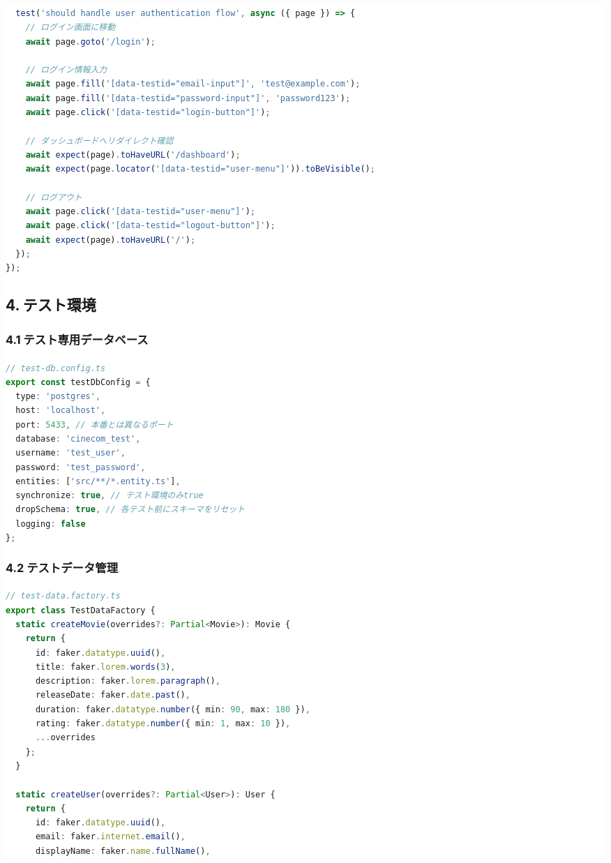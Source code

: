 ```typescript
  test('should handle user authentication flow', async ({ page }) => {
    // ログイン画面に移動
    await page.goto('/login');

    // ログイン情報入力
    await page.fill('[data-testid="email-input"]', 'test@example.com');
    await page.fill('[data-testid="password-input"]', 'password123');
    await page.click('[data-testid="login-button"]');

    // ダッシュボードへリダイレクト確認
    await expect(page).toHaveURL('/dashboard');
    await expect(page.locator('[data-testid="user-menu"]')).toBeVisible();

    // ログアウト
    await page.click('[data-testid="user-menu"]');
    await page.click('[data-testid="logout-button"]');
    await expect(page).toHaveURL('/');
  });
});
```

## 4. テスト環境

### 4.1 テスト専用データベース

```typescript
// test-db.config.ts
export const testDbConfig = {
  type: 'postgres',
  host: 'localhost',
  port: 5433, // 本番とは異なるポート
  database: 'cinecom_test',
  username: 'test_user',
  password: 'test_password',
  entities: ['src/**/*.entity.ts'],
  synchronize: true, // テスト環境のみtrue
  dropSchema: true, // 各テスト前にスキーマをリセット
  logging: false
};
```

### 4.2 テストデータ管理

```typescript
// test-data.factory.ts
export class TestDataFactory {
  static createMovie(overrides?: Partial<Movie>): Movie {
    return {
      id: faker.datatype.uuid(),
      title: faker.lorem.words(3),
      description: faker.lorem.paragraph(),
      releaseDate: faker.date.past(),
      duration: faker.datatype.number({ min: 90, max: 180 }),
      rating: faker.datatype.number({ min: 1, max: 10 }),
      ...overrides
    };
  }

  static createUser(overrides?: Partial<User>): User {
    return {
      id: faker.datatype.uuid(),
      email: faker.internet.email(),
      displayName: faker.name.fullName(),
```

  [K in keyof Repository<T>]: jest.MockedFunction<Repository<T>[K]>;